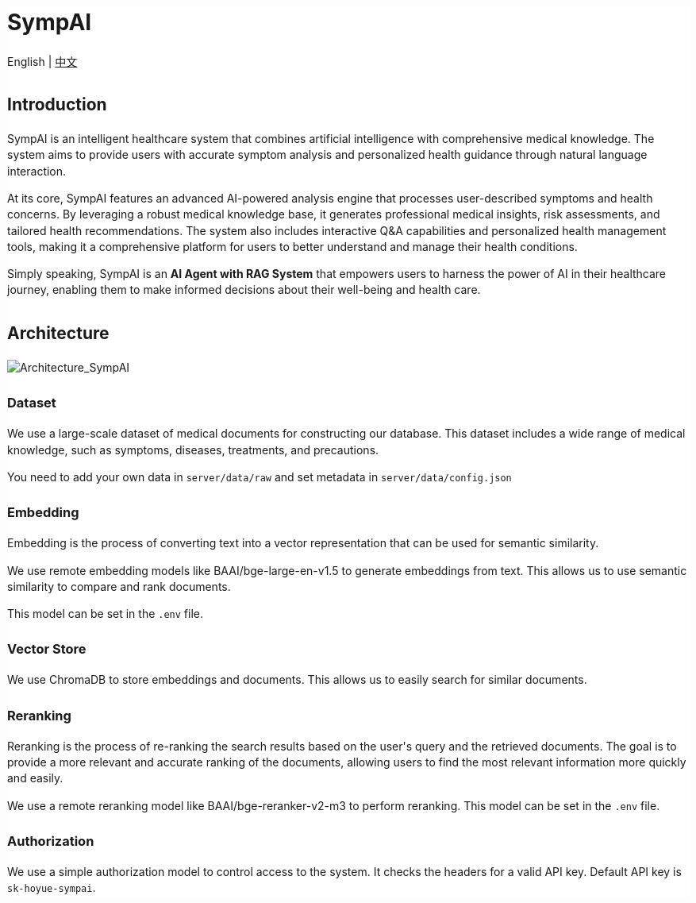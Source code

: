 # SympAI
English | [中文](https://github.com/Aki-Hoyue/SympAI/blob/main/README_cn.md)

## Introduction
SympAI is an intelligent healthcare system that combines artificial intelligence with comprehensive medical knowledge. The system aims to provide users with accurate symptom analysis and personalized health guidance through natural language interaction.

At its core, SympAI features an advanced AI-powered analysis engine that processes user-described symptoms and health concerns. By leveraging a robust medical knowledge base, it generates professional medical insights, risk assessments, and tailored health recommendations. The system also includes interactive Q&A capabilities and personalized health management tools, making it a comprehensive platform for users to better understand and manage their health conditions.

Simply speaking, SympAI is an **AI Agent with RAG System** that empowers users to harness the power of AI in their healthcare journey, enabling them to make informed decisions about their well-being and health care.

## Architecture

![Architecture_SympAI](https://s2.loli.net/2024/11/27/pErexhNMF4VHX1Y.png)

### Dataset
We use a large-scale dataset of medical documents for constructing our database. This dataset includes a wide range of medical knowledge, such as symptoms, diseases, treatments, and precautions.

You need to add your own data in `server/data/raw` and set metadata in `server/data/config.json`

### Embedding
Embedding is the process of converting text into a vector representation that can be used for semantic similarity. 

We use remote embedding models like BAAI/bge-large-en-v1.5 to generate embeddings from text. This allows us to use semantic similarity to compare and rank documents.

This model can be set in the `.env` file.

### Vector Store
We use ChromaDB to store embeddings and documents. This allows us to easily search for similar documents.

### Reranking
Reranking is the process of re-ranking the search results based on the user's query and the retrieved documents. The goal is to provide a more relevant and accurate ranking of the documents, allowing users to find the most relevant information more quickly and easily.

We use a remote reranking model like BAAI/bge-reranker-v2-m3 to perform reranking. This model can be set in the `.env` file.

### Authorization
We use a simple authorization model to control access to the system. It checks the headers for a valid API key. Default API key is `sk-hoyue-sympai`.
